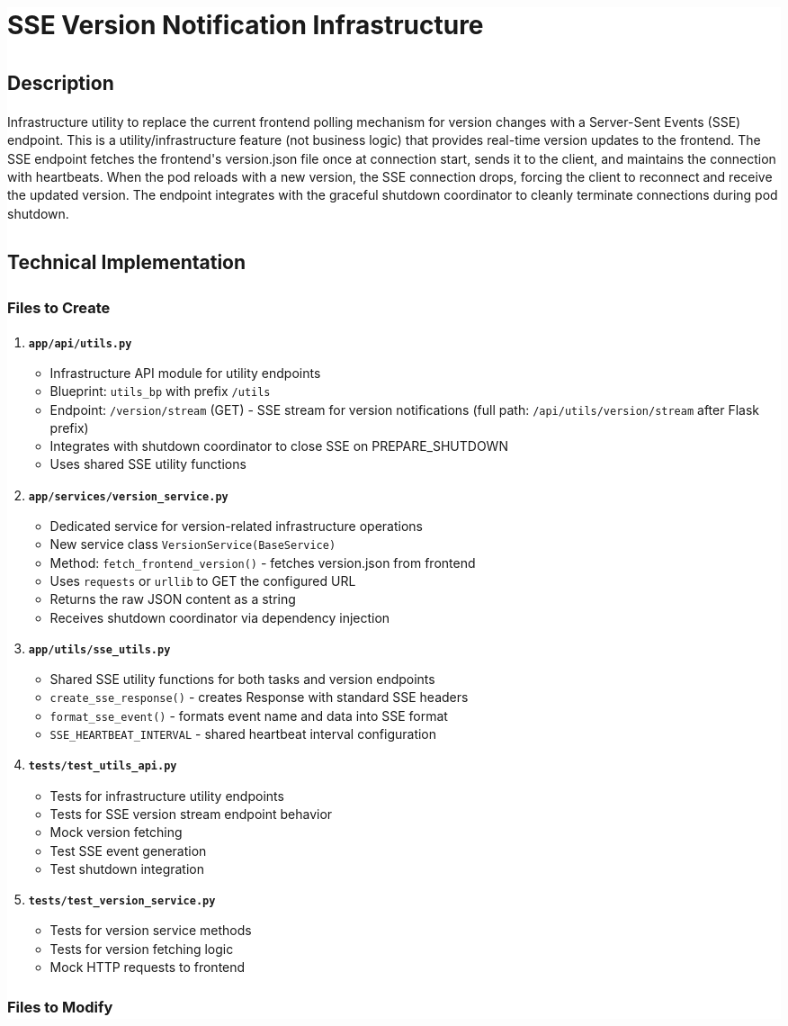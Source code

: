 # SSE Version Notification Infrastructure

## Description

Infrastructure utility to replace the current frontend polling mechanism for version changes with a Server-Sent Events (SSE) endpoint. This is a utility/infrastructure feature (not business logic) that provides real-time version updates to the frontend. The SSE endpoint fetches the frontend's version.json file once at connection start, sends it to the client, and maintains the connection with heartbeats. When the pod reloads with a new version, the SSE connection drops, forcing the client to reconnect and receive the updated version. The endpoint integrates with the graceful shutdown coordinator to cleanly terminate connections during pod shutdown.

## Technical Implementation

### Files to Create

1. **`app/api/utils.py`**
   - Infrastructure API module for utility endpoints
   - Blueprint: `utils_bp` with prefix `/utils`
   - Endpoint: `/version/stream` (GET) - SSE stream for version notifications (full path: `/api/utils/version/stream` after Flask prefix)
   - Integrates with shutdown coordinator to close SSE on PREPARE_SHUTDOWN
   - Uses shared SSE utility functions

2. **`app/services/version_service.py`**
   - Dedicated service for version-related infrastructure operations
   - New service class `VersionService(BaseService)` 
   - Method: `fetch_frontend_version()` - fetches version.json from frontend
   - Uses `requests` or `urllib` to GET the configured URL
   - Returns the raw JSON content as a string
   - Receives shutdown coordinator via dependency injection

3. **`app/utils/sse_utils.py`**
   - Shared SSE utility functions for both tasks and version endpoints
   - `create_sse_response()` - creates Response with standard SSE headers
   - `format_sse_event()` - formats event name and data into SSE format
   - `SSE_HEARTBEAT_INTERVAL` - shared heartbeat interval configuration

4. **`tests/test_utils_api.py`**
   - Tests for infrastructure utility endpoints
   - Tests for SSE version stream endpoint behavior
   - Mock version fetching
   - Test SSE event generation
   - Test shutdown integration

5. **`tests/test_version_service.py`**
   - Tests for version service methods
   - Tests for version fetching logic
   - Mock HTTP requests to frontend

### Files to Modify
